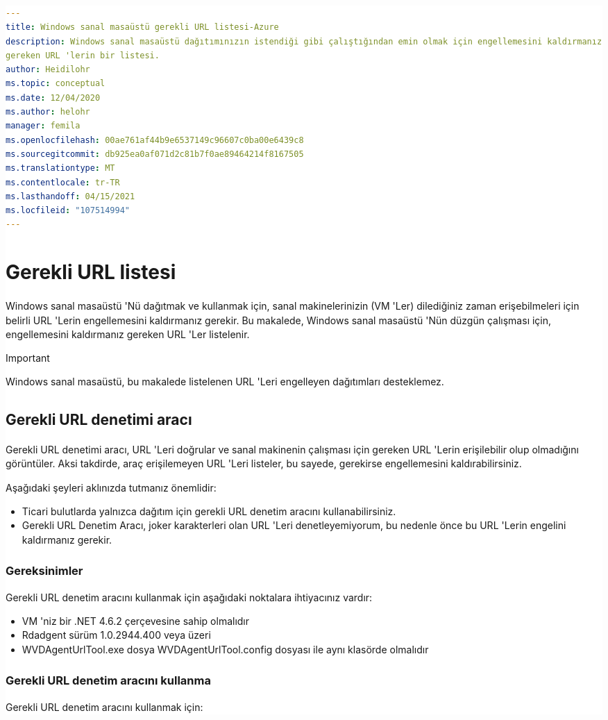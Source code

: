 ```yaml
---
title: Windows sanal masaüstü gerekli URL listesi-Azure
description: Windows sanal masaüstü dağıtımınızın istendiği gibi çalıştığından emin olmak için engellemesini kaldırmanız gereken URL 'lerin bir listesi.
author: Heidilohr
ms.topic: conceptual
ms.date: 12/04/2020
ms.author: helohr
manager: femila
ms.openlocfilehash: 00ae761af44b9e6537149c96607c0ba00e6439c8
ms.sourcegitcommit: db925ea0af071d2c81b7f0ae89464214f8167505
ms.translationtype: MT
ms.contentlocale: tr-TR
ms.lasthandoff: 04/15/2021
ms.locfileid: "107514994"
---
```

# <a name="required-url-list"></a>Gerekli URL listesi

Windows sanal masaüstü 'Nü dağıtmak ve kullanmak için, sanal makinelerinizin (VM 'Ler) dilediğiniz zaman erişebilmeleri için belirli URL 'Lerin engellemesini kaldırmanız gerekir. Bu makalede, Windows sanal masaüstü 'Nün düzgün çalışması için, engellemesini kaldırmanız gereken URL 'Ler listelenir. 

>[!IMPORTANT]
>Windows sanal masaüstü, bu makalede listelenen URL 'Leri engelleyen dağıtımları desteklemez.

## <a name="required-url-check-tool"></a>Gerekli URL denetimi aracı

Gerekli URL denetimi aracı, URL 'Leri doğrular ve sanal makinenin çalışması için gereken URL 'Lerin erişilebilir olup olmadığını görüntüler. Aksi takdirde, araç erişilemeyen URL 'Leri listeler, bu sayede, gerekirse engellemesini kaldırabilirsiniz.

Aşağıdaki şeyleri aklınızda tutmanız önemlidir:

- Ticari bulutlarda yalnızca dağıtım için gerekli URL denetim aracını kullanabilirsiniz.
- Gerekli URL Denetim Aracı, joker karakterleri olan URL 'Leri denetleyemiyorum, bu nedenle önce bu URL 'Lerin engelini kaldırmanız gerekir.

### <a name="requirements"></a>Gereksinimler

Gerekli URL denetim aracını kullanmak için aşağıdaki noktalara ihtiyacınız vardır:

- VM 'niz bir .NET 4.6.2 çerçevesine sahip olmalıdır
- Rdadgent sürüm 1.0.2944.400 veya üzeri
- WVDAgentUrlTool.exe dosya WVDAgentUrlTool.config dosyası ile aynı klasörde olmalıdır

### <a name="how-to-use-the-required-url-check-tool"></a>Gerekli URL denetim aracını kullanma

Gerekli URL denetim aracını kullanmak için:
